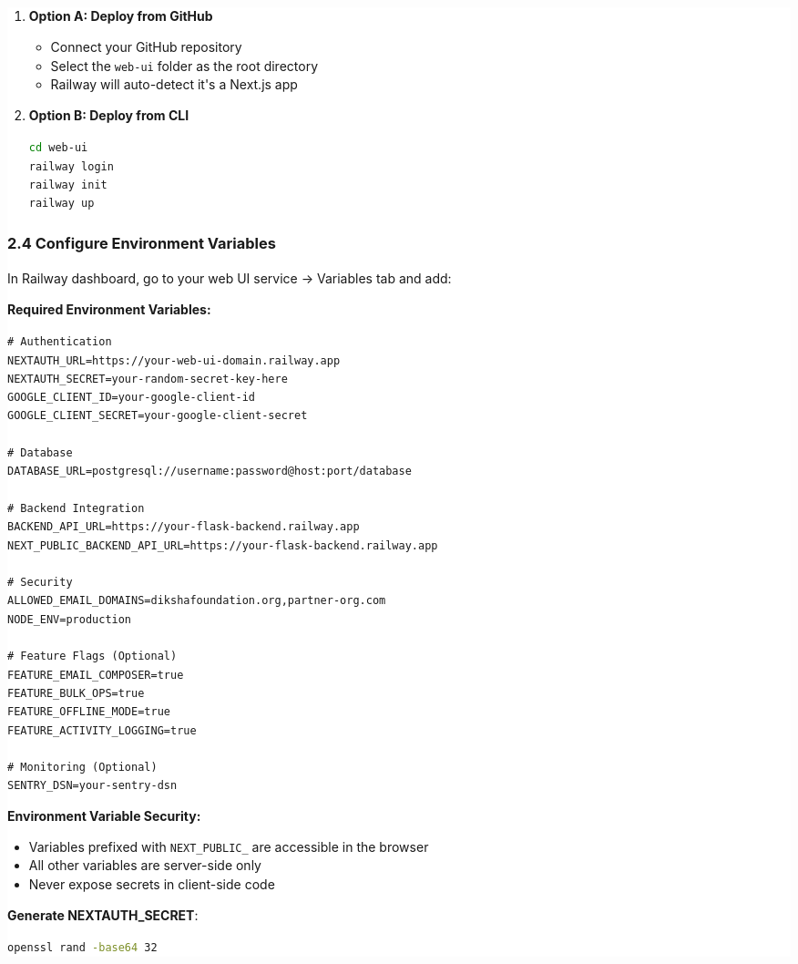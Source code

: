 1. **Option A: Deploy from GitHub**
   - Connect your GitHub repository
   - Select the `web-ui` folder as the root directory
   - Railway will auto-detect it's a Next.js app

2. **Option B: Deploy from CLI**
   ```bash
   cd web-ui
   railway login
   railway init
   railway up
   ```

### 2.4 Configure Environment Variables

In Railway dashboard, go to your web UI service → Variables tab and add:

**Required Environment Variables:**
```env
# Authentication
NEXTAUTH_URL=https://your-web-ui-domain.railway.app
NEXTAUTH_SECRET=your-random-secret-key-here
GOOGLE_CLIENT_ID=your-google-client-id
GOOGLE_CLIENT_SECRET=your-google-client-secret

# Database
DATABASE_URL=postgresql://username:password@host:port/database

# Backend Integration
BACKEND_API_URL=https://your-flask-backend.railway.app
NEXT_PUBLIC_BACKEND_API_URL=https://your-flask-backend.railway.app

# Security
ALLOWED_EMAIL_DOMAINS=dikshafoundation.org,partner-org.com
NODE_ENV=production

# Feature Flags (Optional)
FEATURE_EMAIL_COMPOSER=true
FEATURE_BULK_OPS=true
FEATURE_OFFLINE_MODE=true
FEATURE_ACTIVITY_LOGGING=true

# Monitoring (Optional)
SENTRY_DSN=your-sentry-dsn
```

**Environment Variable Security:**
- Variables prefixed with `NEXT_PUBLIC_` are accessible in the browser
- All other variables are server-side only
- Never expose secrets in client-side code

**Generate NEXTAUTH_SECRET**:
```bash
openssl rand -base64 32
```
